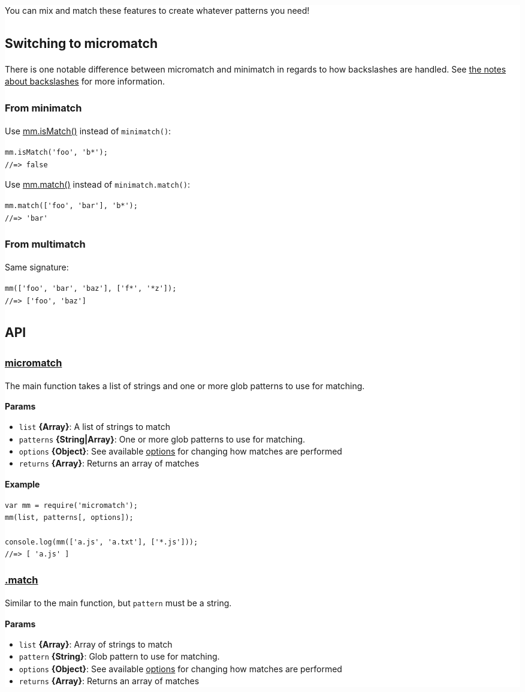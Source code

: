 You can mix and match these features to create whatever patterns you need!

Switching to micromatch
-----------------------

There is one notable difference between micromatch and minimatch in regards to how backslashes are handled. See [the notes about backslashes](#backslashes) for more information.

### From minimatch

Use [mm.isMatch()](#ismatch) instead of `minimatch()`:

    mm.isMatch('foo', 'b*');
    //=> false

Use [mm.match()](#match) instead of `minimatch.match()`:

    mm.match(['foo', 'bar'], 'b*');
    //=> 'bar'

### From multimatch

Same signature:

    mm(['foo', 'bar', 'baz'], ['f*', '*z']);
    //=> ['foo', 'baz']

API
---

### [micromatch](index.js#L41)

The main function takes a list of strings and one or more glob patterns to use for matching.

**Params**

-   `list` **{Array}**: A list of strings to match
-   `patterns` **{String|Array}**: One or more glob patterns to use for matching.
-   `options` **{Object}**: See available [options](#options) for changing how matches are performed
-   `returns` **{Array}**: Returns an array of matches

**Example**

    var mm = require('micromatch');
    mm(list, patterns[, options]);

    console.log(mm(['a.js', 'a.txt'], ['*.js']));
    //=> [ 'a.js' ]

### [.match](index.js#L93)

Similar to the main function, but `pattern` must be a string.

**Params**

-   `list` **{Array}**: Array of strings to match
-   `pattern` **{String}**: Glob pattern to use for matching.
-   `options` **{Object}**: See available [options](#options) for changing how matches are performed
-   `returns` **{Array}**: Returns an array of matches
